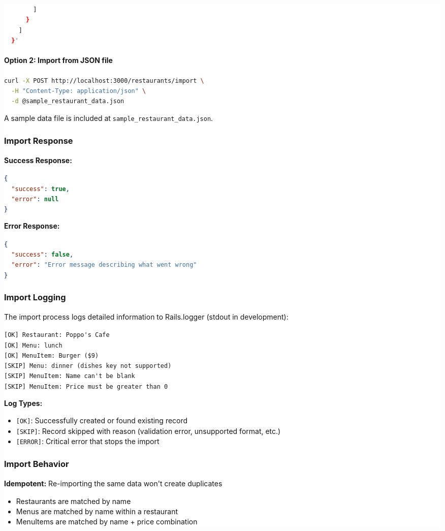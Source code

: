 ```bash
        ]
      }
    ]
  }'
```

#### Option 2: Import from JSON file

```bash
curl -X POST http://localhost:3000/restaurants/import \
  -H "Content-Type: application/json" \
  -d @sample_restaurant_data.json
```

A sample data file is included at `sample_restaurant_data.json`.

### Import Response

**Success Response:**
```json
{
  "success": true,
  "error": null
}
```

**Error Response:**
```json
{
  "success": false,
  "error": "Error message describing what went wrong"
}
```

### Import Logging

The import process logs detailed information to Rails.logger (stdout in development):

```
[OK] Restaurant: Poppo's Cafe
[OK] Menu: lunch
[OK] MenuItem: Burger ($9)
[SKIP] Menu: dinner (dishes key not supported)
[SKIP] MenuItem: Name can't be blank
[SKIP] MenuItem: Price must be greater than 0
```

**Log Types:**
- `[OK]`: Successfully created or found existing record
- `[SKIP]`: Record skipped with reason (validation error, unsupported format, etc.)
- `[ERROR]`: Critical error that stops the import

### Import Behavior

**Idempotent:** Re-importing the same data won't create duplicates
- Restaurants are matched by name
- Menus are matched by name within a restaurant
- MenuItems are matched by name + price combination
